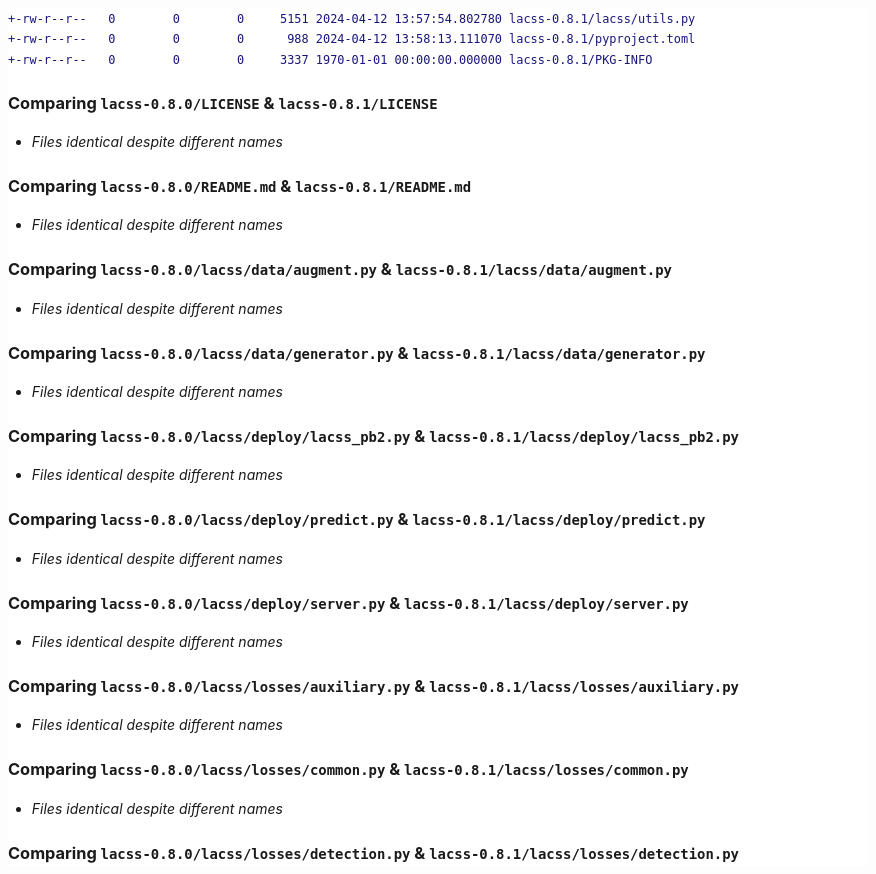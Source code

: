 ```diff
+-rw-r--r--   0        0        0     5151 2024-04-12 13:57:54.802780 lacss-0.8.1/lacss/utils.py
+-rw-r--r--   0        0        0      988 2024-04-12 13:58:13.111070 lacss-0.8.1/pyproject.toml
+-rw-r--r--   0        0        0     3337 1970-01-01 00:00:00.000000 lacss-0.8.1/PKG-INFO
```

### Comparing `lacss-0.8.0/LICENSE` & `lacss-0.8.1/LICENSE`

 * *Files identical despite different names*

### Comparing `lacss-0.8.0/README.md` & `lacss-0.8.1/README.md`

 * *Files identical despite different names*

### Comparing `lacss-0.8.0/lacss/data/augment.py` & `lacss-0.8.1/lacss/data/augment.py`

 * *Files identical despite different names*

### Comparing `lacss-0.8.0/lacss/data/generator.py` & `lacss-0.8.1/lacss/data/generator.py`

 * *Files identical despite different names*

### Comparing `lacss-0.8.0/lacss/deploy/lacss_pb2.py` & `lacss-0.8.1/lacss/deploy/lacss_pb2.py`

 * *Files identical despite different names*

### Comparing `lacss-0.8.0/lacss/deploy/predict.py` & `lacss-0.8.1/lacss/deploy/predict.py`

 * *Files identical despite different names*

### Comparing `lacss-0.8.0/lacss/deploy/server.py` & `lacss-0.8.1/lacss/deploy/server.py`

 * *Files identical despite different names*

### Comparing `lacss-0.8.0/lacss/losses/auxiliary.py` & `lacss-0.8.1/lacss/losses/auxiliary.py`

 * *Files identical despite different names*

### Comparing `lacss-0.8.0/lacss/losses/common.py` & `lacss-0.8.1/lacss/losses/common.py`

 * *Files identical despite different names*

### Comparing `lacss-0.8.0/lacss/losses/detection.py` & `lacss-0.8.1/lacss/losses/detection.py`
